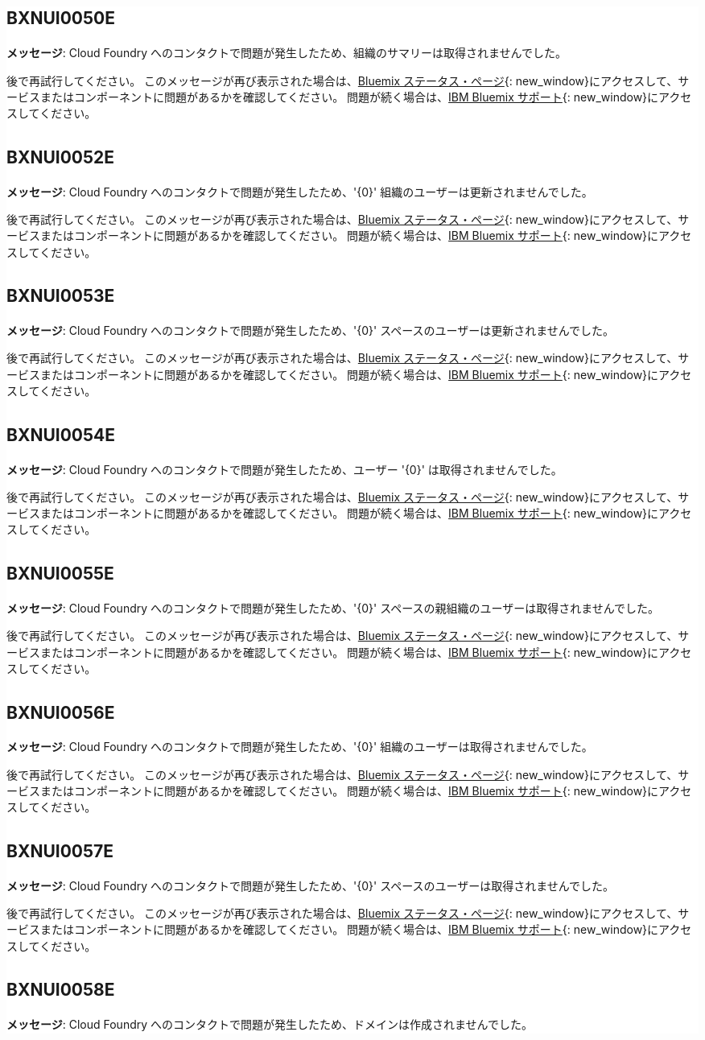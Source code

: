 ## BXNUI0050E 
**メッセージ**: Cloud Foundry へのコンタクトで問題が発生したため、組織のサマリーは取得されませんでした。 

後で再試行してください。 このメッセージが再び表示された場合は、[Bluemix ステータス・ページ](https://developer.ibm.com/bluemix/support/#status){: new_window}にアクセスして、サービスまたはコンポーネントに問題があるかを確認してください。 問題が続く場合は、[IBM Bluemix サポート](http://ibm.biz/bluemixsupport){: new_window}にアクセスしてください。

## BXNUI0052E
**メッセージ**: Cloud Foundry へのコンタクトで問題が発生したため、'{0}' 組織のユーザーは更新されませんでした。 

後で再試行してください。 このメッセージが再び表示された場合は、[Bluemix ステータス・ページ](https://developer.ibm.com/bluemix/support/#status){: new_window}にアクセスして、サービスまたはコンポーネントに問題があるかを確認してください。 問題が続く場合は、[IBM Bluemix サポート](http://ibm.biz/bluemixsupport){: new_window}にアクセスしてください。

## BXNUI0053E 
**メッセージ**: Cloud Foundry へのコンタクトで問題が発生したため、'{0}' スペースのユーザーは更新されませんでした。 

後で再試行してください。 このメッセージが再び表示された場合は、[Bluemix ステータス・ページ](https://developer.ibm.com/bluemix/support/#status){: new_window}にアクセスして、サービスまたはコンポーネントに問題があるかを確認してください。 問題が続く場合は、[IBM Bluemix サポート](http://ibm.biz/bluemixsupport){: new_window}にアクセスしてください。

## BXNUI0054E
**メッセージ**: Cloud Foundry へのコンタクトで問題が発生したため、ユーザー '{0}' は取得されませんでした。 

後で再試行してください。 このメッセージが再び表示された場合は、[Bluemix ステータス・ページ](https://developer.ibm.com/bluemix/support/#status){: new_window}にアクセスして、サービスまたはコンポーネントに問題があるかを確認してください。 問題が続く場合は、[IBM Bluemix サポート](http://ibm.biz/bluemixsupport){: new_window}にアクセスしてください。

## BXNUI0055E
**メッセージ**: Cloud Foundry へのコンタクトで問題が発生したため、'{0}' スペースの親組織のユーザーは取得されませんでした。 

後で再試行してください。 このメッセージが再び表示された場合は、[Bluemix ステータス・ページ](https://developer.ibm.com/bluemix/support/#status){: new_window}にアクセスして、サービスまたはコンポーネントに問題があるかを確認してください。 問題が続く場合は、[IBM Bluemix サポート](http://ibm.biz/bluemixsupport){: new_window}にアクセスしてください。

## BXNUI0056E
**メッセージ**: Cloud Foundry へのコンタクトで問題が発生したため、'{0}' 組織のユーザーは取得されませんでした。 

後で再試行してください。 このメッセージが再び表示された場合は、[Bluemix ステータス・ページ](https://developer.ibm.com/bluemix/support/#status){: new_window}にアクセスして、サービスまたはコンポーネントに問題があるかを確認してください。 問題が続く場合は、[IBM Bluemix サポート](http://ibm.biz/bluemixsupport){: new_window}にアクセスしてください。

## BXNUI0057E
**メッセージ**: Cloud Foundry へのコンタクトで問題が発生したため、'{0}' スペースのユーザーは取得されませんでした。 

後で再試行してください。 このメッセージが再び表示された場合は、[Bluemix ステータス・ページ](https://developer.ibm.com/bluemix/support/#status){: new_window}にアクセスして、サービスまたはコンポーネントに問題があるかを確認してください。 問題が続く場合は、[IBM Bluemix サポート](http://ibm.biz/bluemixsupport){: new_window}にアクセスしてください。

## BXNUI0058E
**メッセージ**: Cloud Foundry へのコンタクトで問題が発生したため、ドメインは作成されませんでした。 
